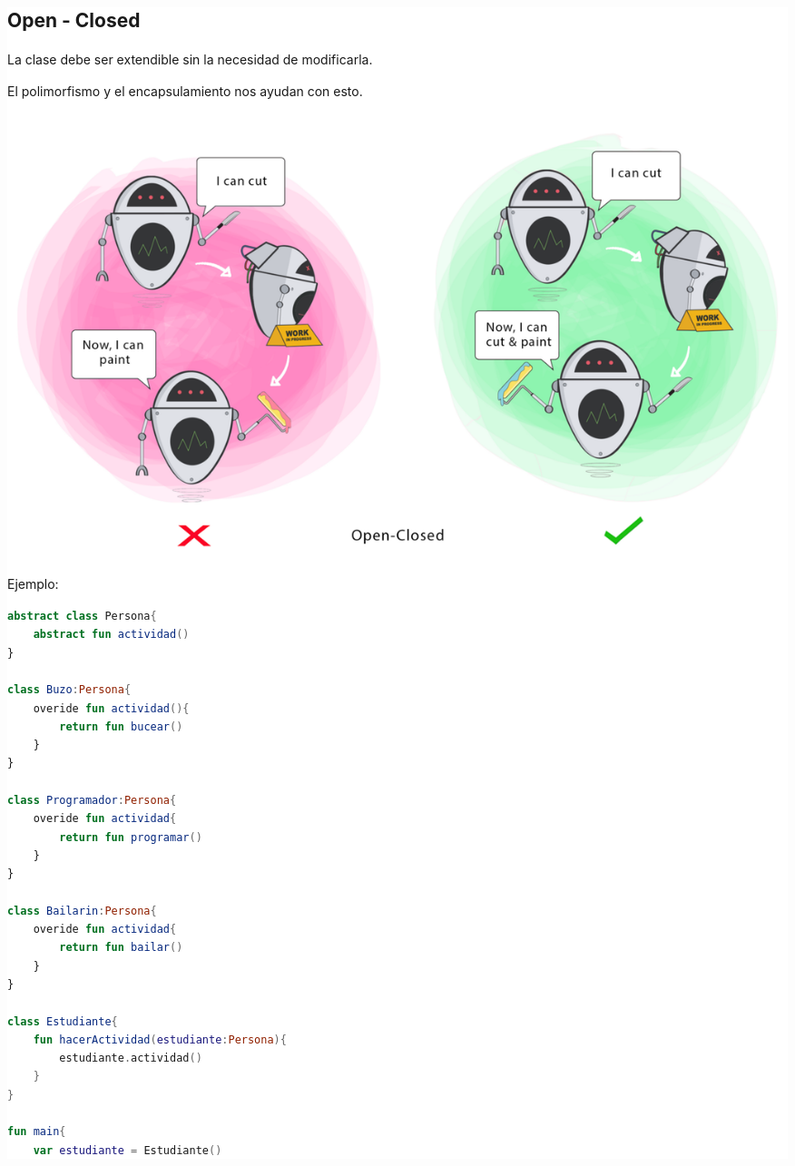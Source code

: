## Open - Closed
La clase debe ser extendible sin la necesidad de modificarla.

El polimorfismo y el encapsulamiento nos ayudan con esto.

![](Media/Pasted%20image%2020220426111332.png)

Ejemplo: 
```kotlin
abstract class Persona{
	abstract fun actividad()
}

class Buzo:Persona{
	overide fun actividad(){
		return fun bucear()
	}
}

class Programador:Persona{
	overide fun actividad{
		return fun programar()
	}
}

class Bailarin:Persona{
	overide fun actividad{
		return fun bailar()
	}
}

class Estudiante{
	fun hacerActividad(estudiante:Persona){
		estudiante.actividad()
	}
}

fun main{ 
	var estudiante = Estudiante()
```